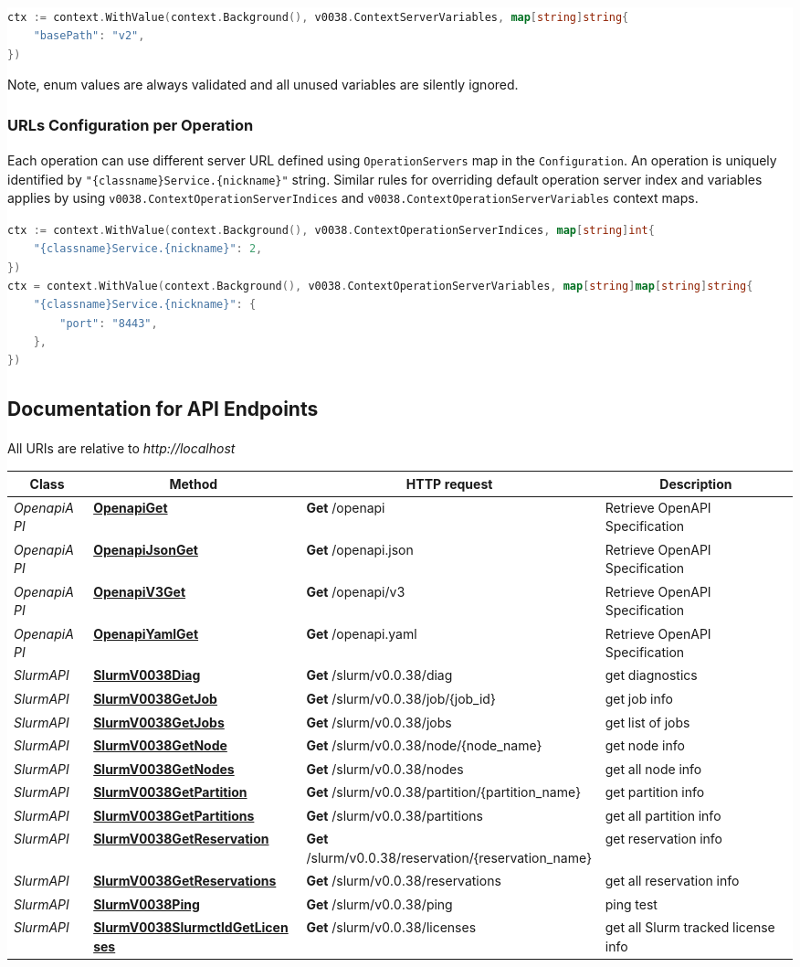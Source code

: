 ```go
ctx := context.WithValue(context.Background(), v0038.ContextServerVariables, map[string]string{
	"basePath": "v2",
})
```

Note, enum values are always validated and all unused variables are silently ignored.

### URLs Configuration per Operation

Each operation can use different server URL defined using `OperationServers` map in the `Configuration`.
An operation is uniquely identified by `"{classname}Service.{nickname}"` string.
Similar rules for overriding default operation server index and variables applies by using `v0038.ContextOperationServerIndices` and `v0038.ContextOperationServerVariables` context maps.

```go
ctx := context.WithValue(context.Background(), v0038.ContextOperationServerIndices, map[string]int{
	"{classname}Service.{nickname}": 2,
})
ctx = context.WithValue(context.Background(), v0038.ContextOperationServerVariables, map[string]map[string]string{
	"{classname}Service.{nickname}": {
		"port": "8443",
	},
})
```

## Documentation for API Endpoints

All URIs are relative to *http://localhost*

Class | Method | HTTP request | Description
------------ | ------------- | ------------- | -------------
*OpenapiAPI* | [**OpenapiGet**](docs/OpenapiAPI.md#openapiget) | **Get** /openapi | Retrieve OpenAPI Specification
*OpenapiAPI* | [**OpenapiJsonGet**](docs/OpenapiAPI.md#openapijsonget) | **Get** /openapi.json | Retrieve OpenAPI Specification
*OpenapiAPI* | [**OpenapiV3Get**](docs/OpenapiAPI.md#openapiv3get) | **Get** /openapi/v3 | Retrieve OpenAPI Specification
*OpenapiAPI* | [**OpenapiYamlGet**](docs/OpenapiAPI.md#openapiyamlget) | **Get** /openapi.yaml | Retrieve OpenAPI Specification
*SlurmAPI* | [**SlurmV0038Diag**](docs/SlurmAPI.md#slurmv0038diag) | **Get** /slurm/v0.0.38/diag | get diagnostics
*SlurmAPI* | [**SlurmV0038GetJob**](docs/SlurmAPI.md#slurmv0038getjob) | **Get** /slurm/v0.0.38/job/{job_id} | get job info
*SlurmAPI* | [**SlurmV0038GetJobs**](docs/SlurmAPI.md#slurmv0038getjobs) | **Get** /slurm/v0.0.38/jobs | get list of jobs
*SlurmAPI* | [**SlurmV0038GetNode**](docs/SlurmAPI.md#slurmv0038getnode) | **Get** /slurm/v0.0.38/node/{node_name} | get node info
*SlurmAPI* | [**SlurmV0038GetNodes**](docs/SlurmAPI.md#slurmv0038getnodes) | **Get** /slurm/v0.0.38/nodes | get all node info
*SlurmAPI* | [**SlurmV0038GetPartition**](docs/SlurmAPI.md#slurmv0038getpartition) | **Get** /slurm/v0.0.38/partition/{partition_name} | get partition info
*SlurmAPI* | [**SlurmV0038GetPartitions**](docs/SlurmAPI.md#slurmv0038getpartitions) | **Get** /slurm/v0.0.38/partitions | get all partition info
*SlurmAPI* | [**SlurmV0038GetReservation**](docs/SlurmAPI.md#slurmv0038getreservation) | **Get** /slurm/v0.0.38/reservation/{reservation_name} | get reservation info
*SlurmAPI* | [**SlurmV0038GetReservations**](docs/SlurmAPI.md#slurmv0038getreservations) | **Get** /slurm/v0.0.38/reservations | get all reservation info
*SlurmAPI* | [**SlurmV0038Ping**](docs/SlurmAPI.md#slurmv0038ping) | **Get** /slurm/v0.0.38/ping | ping test
*SlurmAPI* | [**SlurmV0038SlurmctldGetLicenses**](docs/SlurmAPI.md#slurmv0038slurmctldgetlicenses) | **Get** /slurm/v0.0.38/licenses | get all Slurm tracked license info
